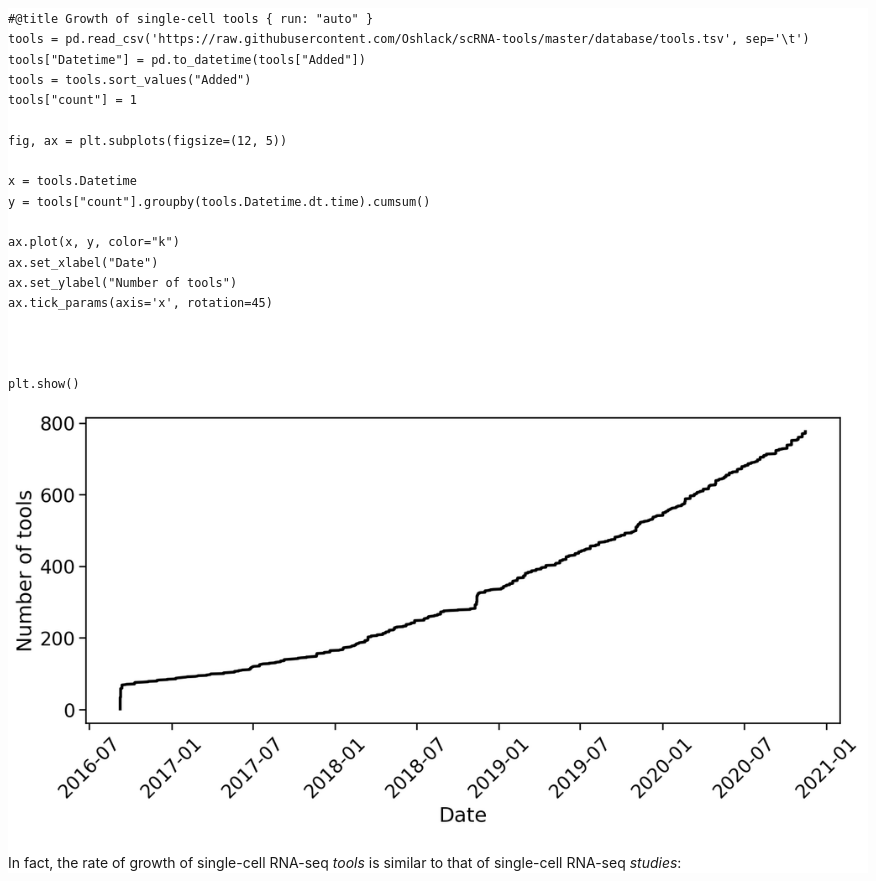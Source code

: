 
```
#@title Growth of single-cell tools { run: "auto" }
tools = pd.read_csv('https://raw.githubusercontent.com/Oshlack/scRNA-tools/master/database/tools.tsv', sep='\t')
tools["Datetime"] = pd.to_datetime(tools["Added"])
tools = tools.sort_values("Added")
tools["count"] = 1

fig, ax = plt.subplots(figsize=(12, 5))

x = tools.Datetime
y = tools["count"].groupby(tools.Datetime.dt.time).cumsum()

ax.plot(x, y, color="k")
ax.set_xlabel("Date")
ax.set_ylabel("Number of tools")
ax.tick_params(axis='x', rotation=45)



plt.show()
```


    
![png](Introduction_single_cell_RNA_seq_files/Introduction_single_cell_RNA_seq_47_0.png)
    


In fact, the rate of growth of single-cell RNA-seq *tools* is similar to that of single-cell RNA-seq *studies*:
